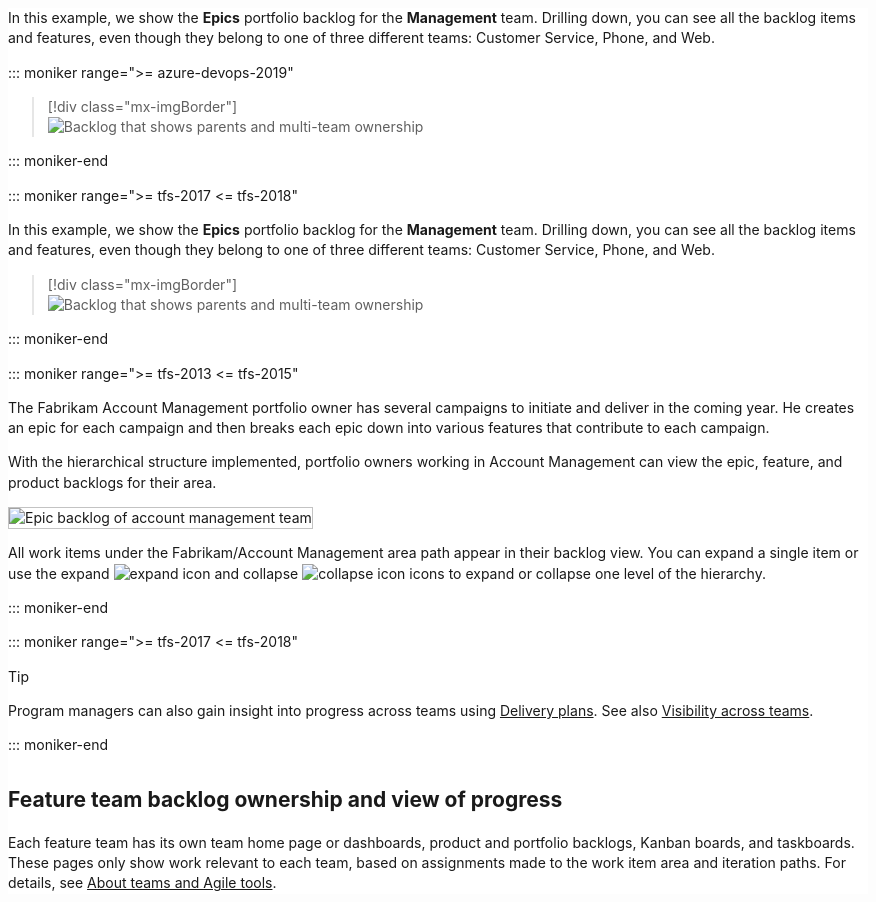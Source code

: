 In this example, we show the **Epics** portfolio backlog for the **Management** team. Drilling down, you can see all the backlog items and features, even though they belong to one of three different teams: Customer Service, Phone, and Web.

::: moniker range=">= azure-devops-2019"

> [!div class="mx-imgBorder"]  
> ![Backlog that shows parents and multi-team ownership](../backlogs/media/multi-ownership/management-team-backlog-epics.png)

::: moniker-end

::: moniker range=">= tfs-2017 <= tfs-2018"

In this example, we show the **Epics** portfolio backlog for the **Management** team. Drilling down, you can see all the backlog items and features, even though they belong to one of three different teams: Customer Service, Phone, and Web.

> [!div class="mx-imgBorder"]  
> ![Backlog that shows parents and multi-team ownership](../backlogs/media/multi-ownership/management-team-backlog-epics-pre-nav.png)

::: moniker-end

::: moniker range=">= tfs-2013 <= tfs-2015"

The Fabrikam Account Management portfolio owner has several campaigns to initiate and deliver in the coming year. He creates an epic for each campaign and then breaks each epic down into various features that contribute to each campaign.

With the hierarchical structure implemented, portfolio owners working in Account Management can view the epic, feature, and product backlogs for their area.

<img src="media/pm-account-management-backlog-view.png" alt="Epic backlog of account management team" style="border: 1px solid #C3C3C3;" />

All work items under the Fabrikam/Account Management area path appear in their backlog view. You can expand a single item or use the expand ![expand icon](../media/icons/expand_icon.png) and collapse ![collapse icon](../media/icons/collapse_icon.png) icons to expand or collapse one level of the hierarchy.

::: moniker-end

::: moniker range=">= tfs-2017 <= tfs-2018"

> [!TIP]  
> Program managers can also gain insight into progress across teams using [Delivery plans](review-team-plans.md). See also [Visibility across teams](visibility-across-teams.md).

::: moniker-end

<a id="feature-team-backlog"> </a>

## Feature team backlog ownership and view of progress

Each feature team has its own team home page or dashboards, product and portfolio backlogs, Kanban boards, and taskboards. These pages only show work relevant to each team, based on assignments made to the work item area and iteration paths. For details, see [About teams and Agile tools](../../organizations/settings/about-teams-and-settings.md).
